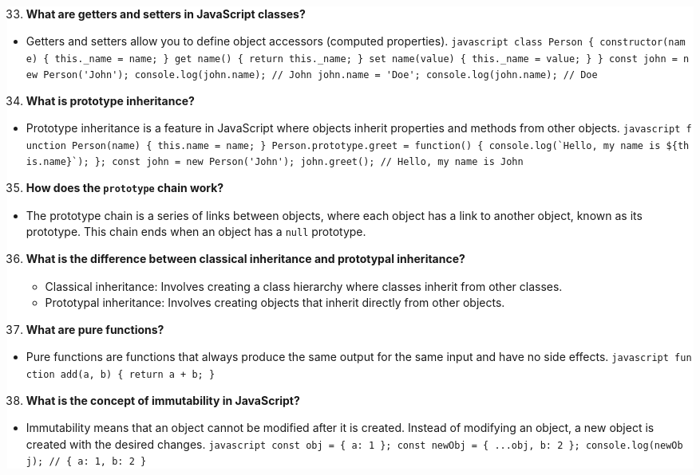 33. **What are getters and setters in JavaScript classes?**
   - Getters and setters allow you to define object accessors (computed properties).
    ```javascript
    class Person {
      constructor(name) {
        this._name = name;
      }
      get name() {
        return this._name;
      }
      set name(value) {
        this._name = value;
      }
    }
    const john = new Person('John');
    console.log(john.name); // John
    john.name = 'Doe';
    console.log(john.name); // Doe
    ```

34. **What is prototype inheritance?**
   - Prototype inheritance is a feature in JavaScript where objects inherit properties and methods from other objects.
    ```javascript
    function Person(name) {
      this.name = name;
    }
    Person.prototype.greet = function() {
      console.log(`Hello, my name is ${this.name}`);
    };
    const john = new Person('John');
    john.greet(); // Hello, my name is John
    ```

35. **How does the `prototype` chain work?**
   - The prototype chain is a series of links between objects, where each object has a link to another object, known as its prototype. This chain ends when an object has a `null` prototype.

36. **What is the difference between classical inheritance and prototypal inheritance?**
    - Classical inheritance: Involves creating a class hierarchy where classes inherit from other classes.
    - Prototypal inheritance: Involves creating objects that inherit directly from other objects.

37. **What are pure functions?**
   - Pure functions are functions that always produce the same output for the same input and have no side effects.
    ```javascript
    function add(a, b) {
      return a + b;
    }
    ```

38. **What is the concept of immutability in JavaScript?**
   - Immutability means that an object cannot be modified after it is created. Instead of modifying an object, a new object is created with the desired changes.
    ```javascript
    const obj = { a: 1 };
    const newObj = { ...obj, b: 2 };
    console.log(newObj); // { a: 1, b: 2 }
    ```
